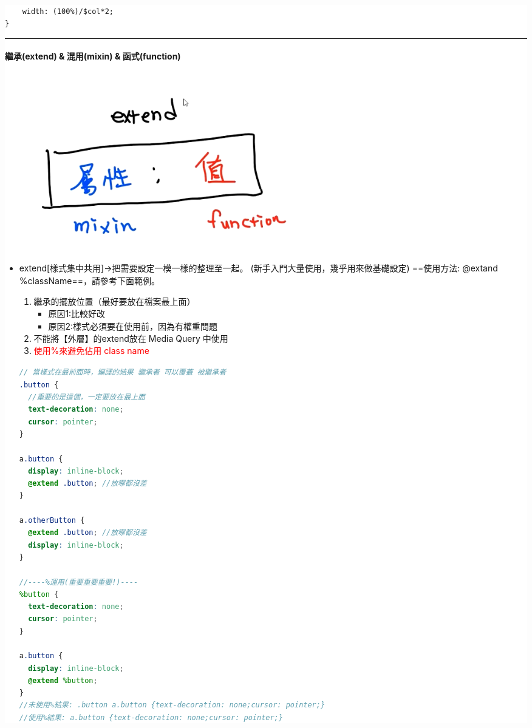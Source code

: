   ```
      width: (100%)/$col*2;
  }

  ```
---

#### 繼承(extend) & 混用(mixin) & 函式(function)
  ![](images/explain.png)

- extend[樣式集中共用]->把需要設定一模一樣的整理至一起。
  (新手入門大量使用，幾乎用來做基礎設定) 
  ==使用方法: @extand %className==，請參考下面範例。

  1. 繼承的擺放位置（最好要放在檔案最上面）
     - 原因1:比較好改
     - 原因2:樣式必須要在使用前，因為有權重問題
  3. 不能將【外層】的extend放在 Media Query 中使用
  4. <font color="red">使用%來避免佔用 class name</font>
  

  ```scss
  // 當樣式在最前面時，編譯的結果 繼承者 可以覆蓋 被繼承者
  .button {
    //重要的是這個，一定要放在最上面
    text-decoration: none;
    cursor: pointer;
  }

  a.button {
    display: inline-block;
    @extend .button; //放哪都沒差
  }

  a.otherButton {
    @extend .button; //放哪都沒差
    display: inline-block;
  }

  //----%運用(重要重要重要!)----
  %button {
    text-decoration: none;
    cursor: pointer;
  }

  a.button {
    display: inline-block;
    @extend %button;
  }
  //未使用%結果: .button a.button {text-decoration: none;cursor: pointer;}
  //使用%結果: a.button {text-decoration: none;cursor: pointer;}
  ```